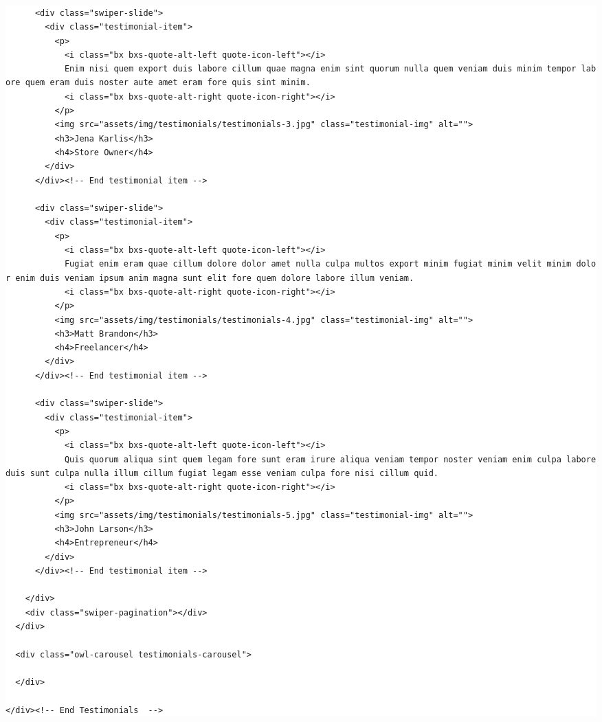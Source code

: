           <div class="swiper-slide">
            <div class="testimonial-item">
              <p>
                <i class="bx bxs-quote-alt-left quote-icon-left"></i>
                Enim nisi quem export duis labore cillum quae magna enim sint quorum nulla quem veniam duis minim tempor labore quem eram duis noster aute amet eram fore quis sint minim.
                <i class="bx bxs-quote-alt-right quote-icon-right"></i>
              </p>
              <img src="assets/img/testimonials/testimonials-3.jpg" class="testimonial-img" alt="">
              <h3>Jena Karlis</h3>
              <h4>Store Owner</h4>
            </div>
          </div><!-- End testimonial item -->

          <div class="swiper-slide">
            <div class="testimonial-item">
              <p>
                <i class="bx bxs-quote-alt-left quote-icon-left"></i>
                Fugiat enim eram quae cillum dolore dolor amet nulla culpa multos export minim fugiat minim velit minim dolor enim duis veniam ipsum anim magna sunt elit fore quem dolore labore illum veniam.
                <i class="bx bxs-quote-alt-right quote-icon-right"></i>
              </p>
              <img src="assets/img/testimonials/testimonials-4.jpg" class="testimonial-img" alt="">
              <h3>Matt Brandon</h3>
              <h4>Freelancer</h4>
            </div>
          </div><!-- End testimonial item -->

          <div class="swiper-slide">
            <div class="testimonial-item">
              <p>
                <i class="bx bxs-quote-alt-left quote-icon-left"></i>
                Quis quorum aliqua sint quem legam fore sunt eram irure aliqua veniam tempor noster veniam enim culpa labore duis sunt culpa nulla illum cillum fugiat legam esse veniam culpa fore nisi cillum quid.
                <i class="bx bxs-quote-alt-right quote-icon-right"></i>
              </p>
              <img src="assets/img/testimonials/testimonials-5.jpg" class="testimonial-img" alt="">
              <h3>John Larson</h3>
              <h4>Entrepreneur</h4>
            </div>
          </div><!-- End testimonial item -->

        </div>
        <div class="swiper-pagination"></div>
      </div>

      <div class="owl-carousel testimonials-carousel">

      </div>

    </div><!-- End Testimonials  -->
